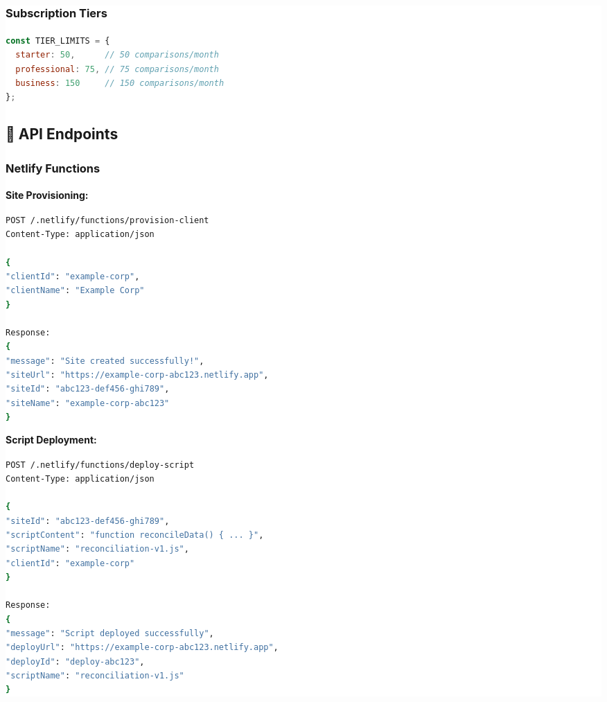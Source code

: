 ### Subscription Tiers

```javascript
const TIER_LIMITS = {
  starter: 50,      // 50 comparisons/month
  professional: 75, // 75 comparisons/month  
  business: 150     // 150 comparisons/month
};
```

## 🚀 API Endpoints

### Netlify Functions

**Site Provisioning:**
   ```bash
POST /.netlify/functions/provision-client
Content-Type: application/json

{
  "clientId": "example-corp",
  "clientName": "Example Corp"
}

Response:
{
  "message": "Site created successfully!",
  "siteUrl": "https://example-corp-abc123.netlify.app",
  "siteId": "abc123-def456-ghi789",
  "siteName": "example-corp-abc123"
}
```

**Script Deployment:**
   ```bash
POST /.netlify/functions/deploy-script
Content-Type: application/json

{
  "siteId": "abc123-def456-ghi789",
  "scriptContent": "function reconcileData() { ... }",
  "scriptName": "reconciliation-v1.js",
  "clientId": "example-corp"
}

Response:
{
  "message": "Script deployed successfully",
  "deployUrl": "https://example-corp-abc123.netlify.app",
  "deployId": "deploy-abc123",
  "scriptName": "reconciliation-v1.js"
}
```
